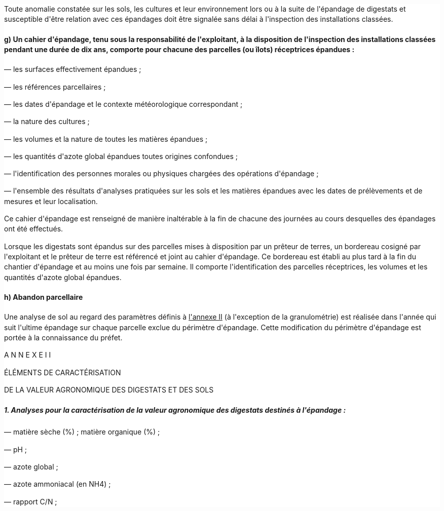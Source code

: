 Toute anomalie constatée sur les sols, les cultures et leur environnement lors ou à la suite de l'épandage de digestats et susceptible d'être relation avec ces épandages doit être signalée sans délai à l'inspection des installations classées.

#### g) Un cahier d'épandage, tenu sous la responsabilité de l'exploitant, à la disposition de l'inspection des installations classées pendant une durée de dix ans, comporte pour chacune des parcelles (ou îlots) réceptrices épandues :

― les surfaces effectivement épandues ;

― les références parcellaires ;

― les dates d'épandage et le contexte météorologique correspondant ;

― la nature des cultures ;

― les volumes et la nature de toutes les matières épandues ;

― les quantités d'azote global épandues toutes origines confondues ;

― l'identification des personnes morales ou physiques chargées des opérations d'épandage ;

― l'ensemble des résultats d'analyses pratiquées sur les sols et les matières épandues avec les dates de prélèvements et de mesures et leur localisation.

Ce cahier d'épandage est renseigné de manière inaltérable à la fin de chacune des journées au cours desquelles des épandages ont été effectués.

Lorsque les digestats sont épandus sur des parcelles mises à disposition par un prêteur de terres, un bordereau cosigné par l'exploitant et le prêteur de terre est référencé et joint au cahier d'épandage. Ce bordereau est établi au plus tard à la fin du chantier d'épandage et au moins une fois par semaine. Il comporte l'identification des parcelles réceptrices, les volumes et les quantités d'azote global épandues.

#### h) Abandon parcellaire

Une analyse de sol au regard des paramètres définis à [l'annexe II](#annexe-ii-:-eléments-de-caractérisation-de-la-valeur-agronomique-des-digestats-et-des-sols) (à l'exception de la granulométrie) est réalisée dans l'année qui suit l'ultime épandage sur chaque parcelle exclue du périmètre d'épandage. Cette modification du périmètre d'épandage est portée à la connaissance du préfet.

A N N E X E I I

ÉLÉMENTS DE CARACTÉRISATION

DE LA VALEUR AGRONOMIQUE DES DIGESTATS ET DES SOLS

##### 1. Analyses pour la caractérisation de la valeur agronomique des digestats destinés à l'épandage :

― matière sèche (%) ; matière organique (%) ;

― pH ;

― azote global ;

― azote ammoniacal (en NH4) ;

― rapport C/N ;

